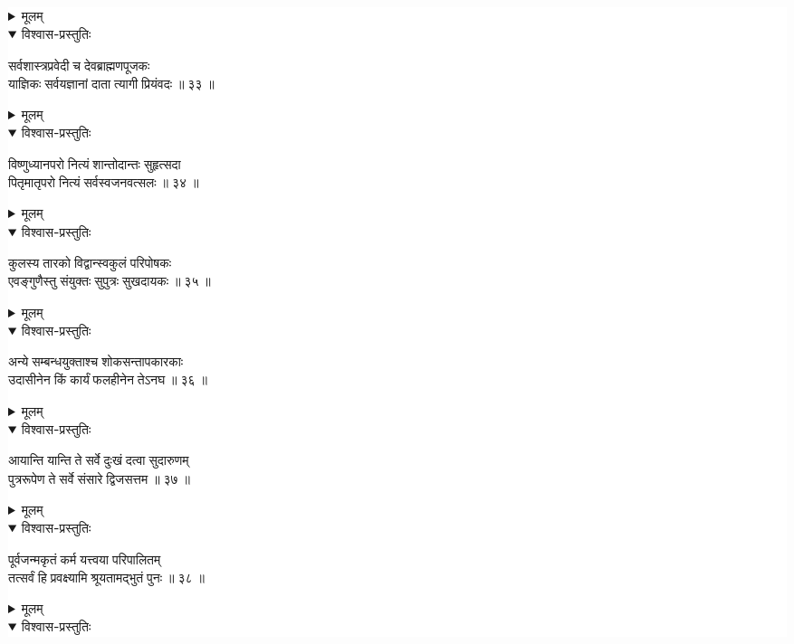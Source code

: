 <details><summary>मूलम्</summary></details>



<details open><summary>विश्वास-प्रस्तुतिः</summary>

सर्वशास्त्रप्रवेदी च देवब्राह्मणपूजकः  
याज्ञिकः सर्वयज्ञानां दाता त्यागी प्रियंवदः ॥ ३३ ॥
</details>

<details><summary>मूलम्</summary></details>



<details open><summary>विश्वास-प्रस्तुतिः</summary>

विष्णुध्यानपरो नित्यं शान्तोदान्तः सुहृत्सदा  
पितृमातृपरो नित्यं सर्वस्वजनवत्सलः ॥ ३४ ॥
</details>

<details><summary>मूलम्</summary></details>



<details open><summary>विश्वास-प्रस्तुतिः</summary>

कुलस्य तारको विद्वान्स्वकुलं परिपोषकः  
एवङ्गुणैस्तु संयुक्तः सुपुत्रः सुखदायकः ॥ ३५ ॥
</details>

<details><summary>मूलम्</summary></details>



<details open><summary>विश्वास-प्रस्तुतिः</summary>

अन्ये सम्बन्धयुक्ताश्च शोकसन्तापकारकाः  
उदासीनेन किं कार्यं फलहीनेन तेऽनघ ॥ ३६ ॥
</details>

<details><summary>मूलम्</summary></details>



<details open><summary>विश्वास-प्रस्तुतिः</summary>

आयान्ति यान्ति ते सर्वे दुःखं दत्वा सुदारुणम्  
पुत्ररूपेण ते सर्वे संसारे द्विजसत्तम ॥ ३७ ॥
</details>

<details><summary>मूलम्</summary></details>



<details open><summary>विश्वास-प्रस्तुतिः</summary>

पूर्वजन्मकृतं कर्म यत्त्वया परिपालितम्  
तत्सर्वं हि प्रवक्ष्यामि श्रूयतामद्भुतं पुनः ॥ ३८ ॥
</details>

<details><summary>मूलम्</summary></details>



<details open><summary>विश्वास-प्रस्तुतिः</summary>
